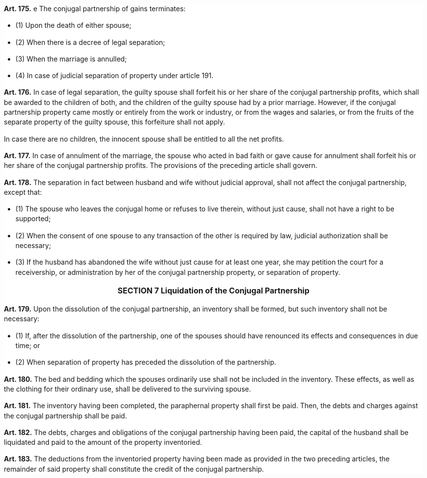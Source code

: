 **Art. 175.** e The conjugal partnership of gains terminates:

- (1) Upon the death of either spouse;

- (2) When there is a decree of legal separation;

- (3) When the marriage is annulled;

- (4) In case of judicial separation of property under article 191.

**Art. 176.** In case of legal separation, the guilty spouse shall forfeit his or her share of the conjugal partnership profits, which shall be awarded to the children of both, and the children of the guilty spouse had by a prior marriage. However, if the conjugal partnership property came mostly or entirely from the work or industry, or from the wages and salaries, or from the fruits of the separate property of the guilty spouse, this forfeiture shall not apply.

In case there are no children, the innocent spouse shall be entitled to all the net profits.

**Art. 177.** In case of annulment of the marriage, the spouse who acted in bad faith or gave cause for annulment shall forfeit his or her share of the conjugal partnership profits. The provisions of the preceding article shall govern.

**Art. 178.** The separation in fact between husband and wife without judicial approval, shall not affect the conjugal partnership, except that:

- (1) The spouse who leaves the conjugal home or refuses to live therein, without just cause, shall not have a right to be supported;

- (2) When the consent of one spouse to any transaction of the other is required by law, judicial authorization shall be necessary;

- (3) If the husband has abandoned the wife without just cause for at least one year, she may petition the court for a receivership, or administration by her of the conjugal partnership property, or separation of property.

<p style="text-align:center; font-size: 16px; font-weight: bold;"> SECTION 7 Liquidation of the Conjugal Partnership </p>

**Art. 179.** Upon the dissolution of the conjugal partnership, an inventory shall be formed, but such inventory shall not be necessary:

- (1) If, after the dissolution of the partnership, one of the spouses should have renounced its effects and consequences in due time; or

- (2) When separation of property has preceded the dissolution of the partnership.

**Art. 180.** The bed and bedding which the spouses ordinarily use shall not be included in the inventory. These effects, as well as the clothing for their ordinary use, shall be delivered to the surviving spouse.

**Art. 181.** The inventory having been completed, the paraphernal property shall first be paid. Then, the debts and charges against the conjugal partnership shall be paid.

**Art. 182.** The debts, charges and obligations of the conjugal partnership having been paid, the capital of the husband shall be liquidated and paid to the amount of the property inventoried.

**Art. 183.** The deductions from the inventoried property having been made as provided in the two preceding articles, the remainder of said property shall constitute the credit of the conjugal partnership.
